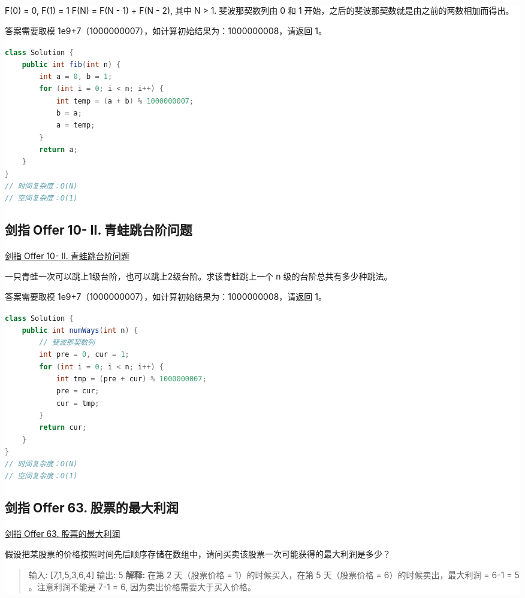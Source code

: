 F(0) = 0,   F(1) = 1
F(N) = F(N - 1) + F(N - 2), 其中 N > 1.
斐波那契数列由 0 和 1 开始，之后的斐波那契数就是由之前的两数相加而得出。

答案需要取模 1e9+7（1000000007），如计算初始结果为：1000000008，请返回 1。

```java
class Solution {
    public int fib(int n) {
        int a = 0, b = 1;
        for (int i = 0; i < n; i++) {
            int temp = (a + b) % 1000000007;
            b = a;
            a = temp;
        }
        return a;
    }
}
// 时间复杂度：O(N)
// 空间复杂度：O(1)
```
## 剑指 Offer 10- II. 青蛙跳台阶问题

[剑指 Offer 10- II. 青蛙跳台阶问题](https://leetcode-cn.com/problems/qing-wa-tiao-tai-jie-wen-ti-lcof/)

一只青蛙一次可以跳上1级台阶，也可以跳上2级台阶。求该青蛙跳上一个 n 级的台阶总共有多少种跳法。

答案需要取模 1e9+7（1000000007），如计算初始结果为：1000000008，请返回 1。

```JAVA
class Solution {
    public int numWays(int n) {
        // 斐波那契数列
        int pre = 0, cur = 1;
        for (int i = 0; i < n; i++) {
            int tmp = (pre + cur) % 1000000007;
            pre = cur;
            cur = tmp;
        }
		return cur;
    }
}
// 时间复杂度：O(N)
// 空间复杂度：O(1)
```
## 剑指 Offer 63. 股票的最大利润

[剑指 Offer 63. 股票的最大利润](https://leetcode-cn.com/problems/gu-piao-de-zui-da-li-run-lcof/)

假设把某股票的价格按照时间先后顺序存储在数组中，请问买卖该股票一次可能获得的最大利润是多少？

> 输入: [7,1,5,3,6,4]	输出: 5
> **解释:** 在第 2 天（股票价格 = 1）的时候买入，在第 5 天（股票价格 = 6）的时候卖出，最大利润 = 6-1 = 5 。注意利润不能是 7-1 = 6, 因为卖出价格需要大于买入价格。
